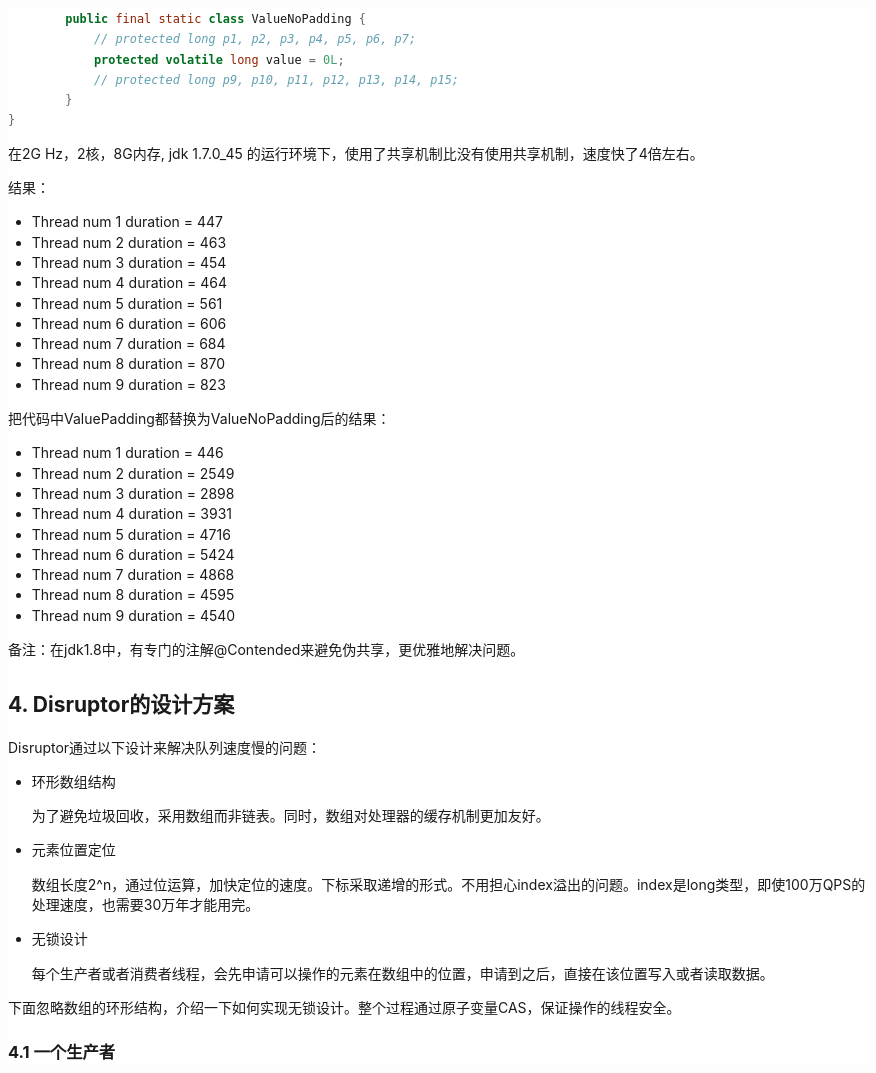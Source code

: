 ```java
        public final static class ValueNoPadding {
            // protected long p1, p2, p3, p4, p5, p6, p7;
            protected volatile long value = 0L;
            // protected long p9, p10, p11, p12, p13, p14, p15;
        }
}
```

在2G Hz，2核，8G内存, jdk 1.7.0_45 的运行环境下，使用了共享机制比没有使用共享机制，速度快了4倍左右。

结果：

- Thread num 1 duration = 447
- Thread num 2 duration = 463
- Thread num 3 duration = 454
- Thread num 4 duration = 464
- Thread num 5 duration = 561
- Thread num 6 duration = 606
- Thread num 7 duration = 684
- Thread num 8 duration = 870
- Thread num 9 duration = 823

把代码中ValuePadding都替换为ValueNoPadding后的结果：

- Thread num 1 duration = 446
- Thread num 2 duration = 2549
- Thread num 3 duration = 2898
- Thread num 4 duration = 3931
- Thread num 5 duration = 4716
- Thread num 6 duration = 5424
- Thread num 7 duration = 4868
- Thread num 8 duration = 4595
- Thread num 9 duration = 4540

备注：在jdk1.8中，有专门的注解@Contended来避免伪共享，更优雅地解决问题。

## 4. Disruptor的设计方案

Disruptor通过以下设计来解决队列速度慢的问题：

- 环形数组结构

  为了避免垃圾回收，采用数组而非链表。同时，数组对处理器的缓存机制更加友好。

- 元素位置定位

  数组长度2^n，通过位运算，加快定位的速度。下标采取递增的形式。不用担心index溢出的问题。index是long类型，即使100万QPS的处理速度，也需要30万年才能用完。

- 无锁设计

  每个生产者或者消费者线程，会先申请可以操作的元素在数组中的位置，申请到之后，直接在该位置写入或者读取数据。

下面忽略数组的环形结构，介绍一下如何实现无锁设计。整个过程通过原子变量CAS，保证操作的线程安全。

### 4.1 一个生产者
